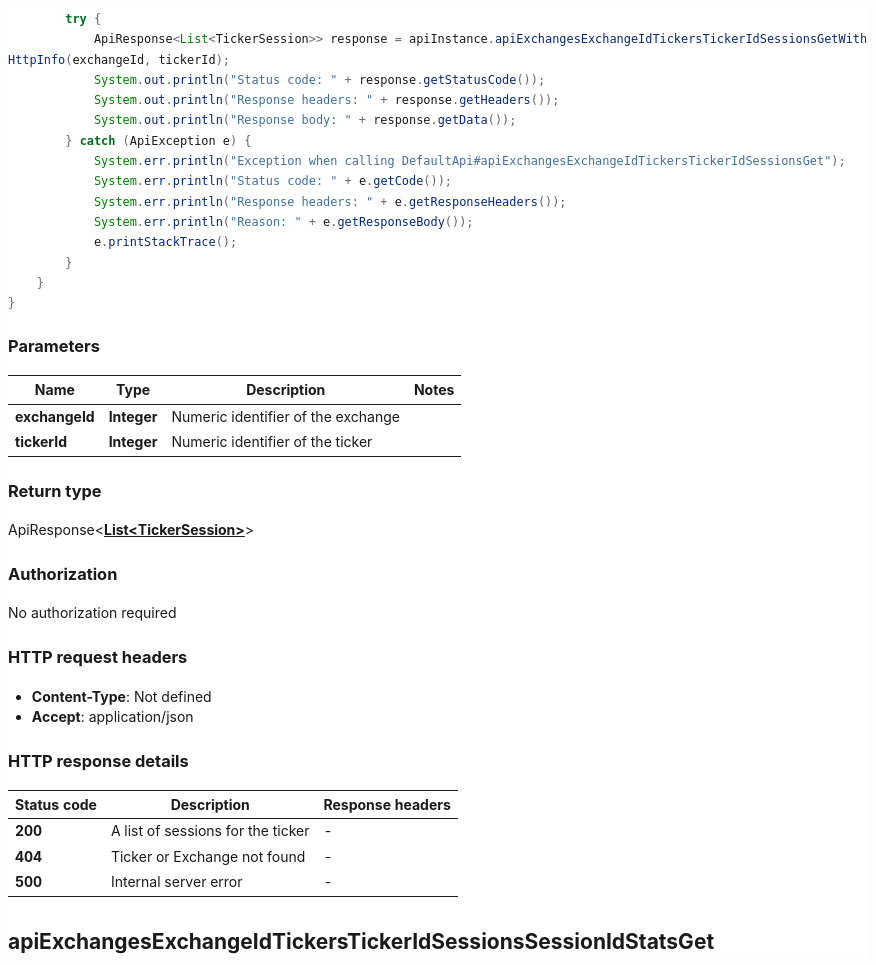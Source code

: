 ```java
        try {
            ApiResponse<List<TickerSession>> response = apiInstance.apiExchangesExchangeIdTickersTickerIdSessionsGetWithHttpInfo(exchangeId, tickerId);
            System.out.println("Status code: " + response.getStatusCode());
            System.out.println("Response headers: " + response.getHeaders());
            System.out.println("Response body: " + response.getData());
        } catch (ApiException e) {
            System.err.println("Exception when calling DefaultApi#apiExchangesExchangeIdTickersTickerIdSessionsGet");
            System.err.println("Status code: " + e.getCode());
            System.err.println("Response headers: " + e.getResponseHeaders());
            System.err.println("Reason: " + e.getResponseBody());
            e.printStackTrace();
        }
    }
}
```

### Parameters


| Name | Type | Description  | Notes |
|------------- | ------------- | ------------- | -------------|
| **exchangeId** | **Integer**| Numeric identifier of the exchange | |
| **tickerId** | **Integer**| Numeric identifier of the ticker | |

### Return type

ApiResponse<[**List&lt;TickerSession&gt;**](TickerSession.md)>


### Authorization

No authorization required

### HTTP request headers

- **Content-Type**: Not defined
- **Accept**: application/json

### HTTP response details
| Status code | Description | Response headers |
|-------------|-------------|------------------|
| **200** | A list of sessions for the ticker |  -  |
| **404** | Ticker or Exchange not found |  -  |
| **500** | Internal server error |  -  |


## apiExchangesExchangeIdTickersTickerIdSessionsSessionIdStatsGet

